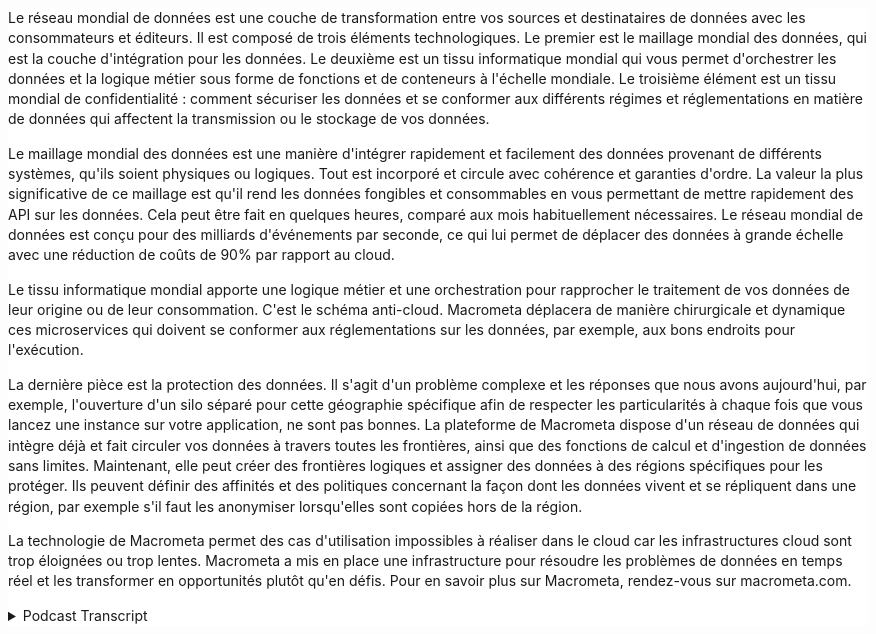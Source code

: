 Le réseau mondial de données est une couche de transformation entre vos sources et destinataires de données avec les consommateurs et éditeurs. Il est composé de trois éléments technologiques. Le premier est le maillage mondial des données, qui est la couche d'intégration pour les données. Le deuxième est un tissu informatique mondial qui vous permet d'orchestrer les données et la logique métier sous forme de fonctions et de conteneurs à l'échelle mondiale. Le troisième élément est un tissu mondial de confidentialité : comment sécuriser les données et se conformer aux différents régimes et réglementations en matière de données qui affectent la transmission ou le stockage de vos données.

Le maillage mondial des données est une manière d'intégrer rapidement et facilement des données provenant de différents systèmes, qu'ils soient physiques ou logiques. Tout est incorporé et circule avec cohérence et garanties d'ordre. La valeur la plus significative de ce maillage est qu'il rend les données fongibles et consommables en vous permettant de mettre rapidement des API sur les données. Cela peut être fait en quelques heures, comparé aux mois habituellement nécessaires. Le réseau mondial de données est conçu pour des milliards d'événements par seconde, ce qui lui permet de déplacer des données à grande échelle avec une réduction de coûts de 90% par rapport au cloud.

Le tissu informatique mondial apporte une logique métier et une orchestration pour rapprocher le traitement de vos données de leur origine ou de leur consommation. C'est le schéma anti-cloud. Macrometa déplacera de manière chirurgicale et dynamique ces microservices qui doivent se conformer aux réglementations sur les données, par exemple, aux bons endroits pour l'exécution.

La dernière pièce est la protection des données. Il s'agit d'un problème complexe et les réponses que nous avons aujourd'hui, par exemple, l'ouverture d'un silo séparé pour cette géographie spécifique afin de respecter les particularités à chaque fois que vous lancez une instance sur votre application, ne sont pas bonnes. La plateforme de Macrometa dispose d'un réseau de données qui intègre déjà et fait circuler vos données à travers toutes les frontières, ainsi que des fonctions de calcul et d'ingestion de données sans limites. Maintenant, elle peut créer des frontières logiques et assigner des données à des régions spécifiques pour les protéger. Ils peuvent définir des affinités et des politiques concernant la façon dont les données vivent et se répliquent dans une région, par exemple s'il faut les anonymiser lorsqu'elles sont copiées hors de la région.

La technologie de Macrometa permet des cas d'utilisation impossibles à réaliser dans le cloud car les infrastructures cloud sont trop éloignées ou trop lentes. Macrometa a mis en place une infrastructure pour résoudre les problèmes de données en temps réel et les transformer en opportunités plutôt qu'en défis. Pour en savoir plus sur Macrometa, rendez-vous sur macrometa.com.



<details><summary> Podcast Transcript </summary></details>
